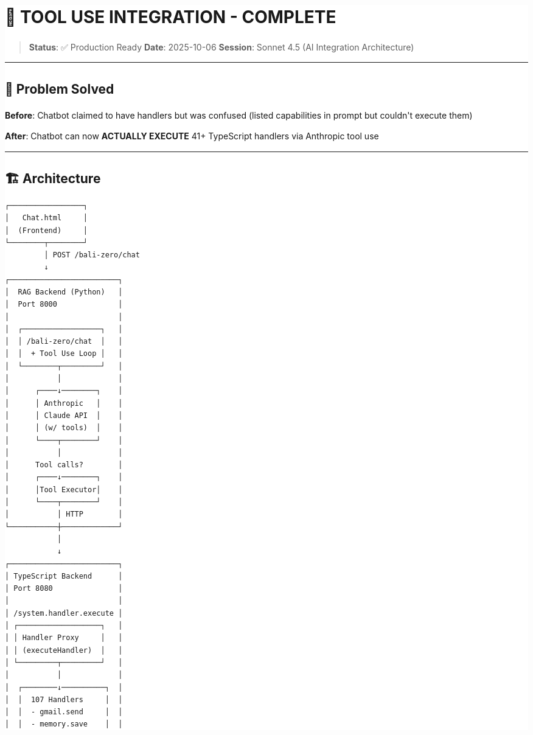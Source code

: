 # 🔧 TOOL USE INTEGRATION - COMPLETE

> **Status**: ✅ Production Ready
> **Date**: 2025-10-06
> **Session**: Sonnet 4.5 (AI Integration Architecture)

---

## 🎯 Problem Solved

**Before**: Chatbot claimed to have handlers but was confused (listed capabilities in prompt but couldn't execute them)

**After**: Chatbot can now **ACTUALLY EXECUTE** 41+ TypeScript handlers via Anthropic tool use

---

## 🏗️ Architecture

```
┌─────────────────┐
│   Chat.html     │
│  (Frontend)     │
└────────┬────────┘
         │ POST /bali-zero/chat
         ↓
┌─────────────────────────┐
│  RAG Backend (Python)   │
│  Port 8000              │
│                         │
│  ┌──────────────────┐   │
│  │ /bali-zero/chat  │   │
│  │  + Tool Use Loop │   │
│  └────────┬─────────┘   │
│           │             │
│      ┌────↓────────┐    │
│      │ Anthropic   │    │
│      │ Claude API  │    │
│      │ (w/ tools)  │    │
│      └────┬────────┘    │
│           │             │
│      Tool calls?        │
│      ┌────↓────────┐    │
│      │Tool Executor│    │
│      └────┬────────┘    │
│           │ HTTP        │
└───────────┼─────────────┘
            │
            ↓
┌─────────────────────────┐
│ TypeScript Backend      │
│ Port 8080               │
│                         │
│ /system.handler.execute │
│ ┌───────────────────┐   │
│ │ Handler Proxy     │   │
│ │ (executeHandler)  │   │
│ └─────────┬─────────┘   │
│           │             │
│  ┌────────↓──────────┐  │
│  │  107 Handlers     │  │
│  │  - gmail.send     │  │
│  │  - memory.save    │  │
```